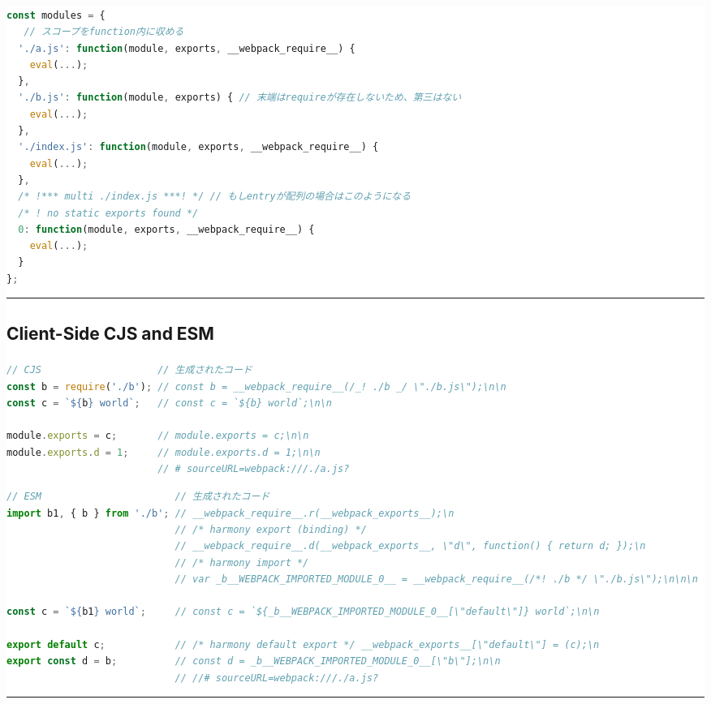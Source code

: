 ```javascript
const modules = {
   // スコープをfunction内に収める
  './a.js': function(module, exports, __webpack_require__) {
    eval(...);
  },
  './b.js': function(module, exports) { // 末端はrequireが存在しないため、第三はない
    eval(...);
  },
  './index.js': function(module, exports, __webpack_require__) {
    eval(...);
  },
  /* !*** multi ./index.js ***! */ // もしentryが配列の場合はこのようになる
  /* ! no static exports found */
  0: function(module, exports, __webpack_require__) {
    eval(...);
  }
};
```

---

## Client-Side CJS and ESM


```javascript
// CJS                    // 生成されたコード
const b = require('./b'); // const b = __webpack_require__(/_! ./b _/ \"./b.js\");\n\n
const c = `${b} world`;   // const c = `${b} world`;\n\n

module.exports = c;       // module.exports = c;\n\n
module.exports.d = 1;     // module.exports.d = 1;\n\n
                          // # sourceURL=webpack:///./a.js?
```


```javascript
// ESM                       // 生成されたコード
import b1, { b } from './b'; // __webpack_require__.r(__webpack_exports__);\n
                             // /* harmony export (binding) */
                             // __webpack_require__.d(__webpack_exports__, \"d\", function() { return d; });\n
                             // /* harmony import */
                             // var _b__WEBPACK_IMPORTED_MODULE_0__ = __webpack_require__(/*! ./b */ \"./b.js\");\n\n\n

const c = `${b1} world`;     // const c = `${_b__WEBPACK_IMPORTED_MODULE_0__[\"default\"]} world`;\n\n

export default c;            // /* harmony default export */ __webpack_exports__[\"default\"] = (c);\n
export const d = b;          // const d = _b__WEBPACK_IMPORTED_MODULE_0__[\"b\"];\n\n
                             // //# sourceURL=webpack:///./a.js?
```

---